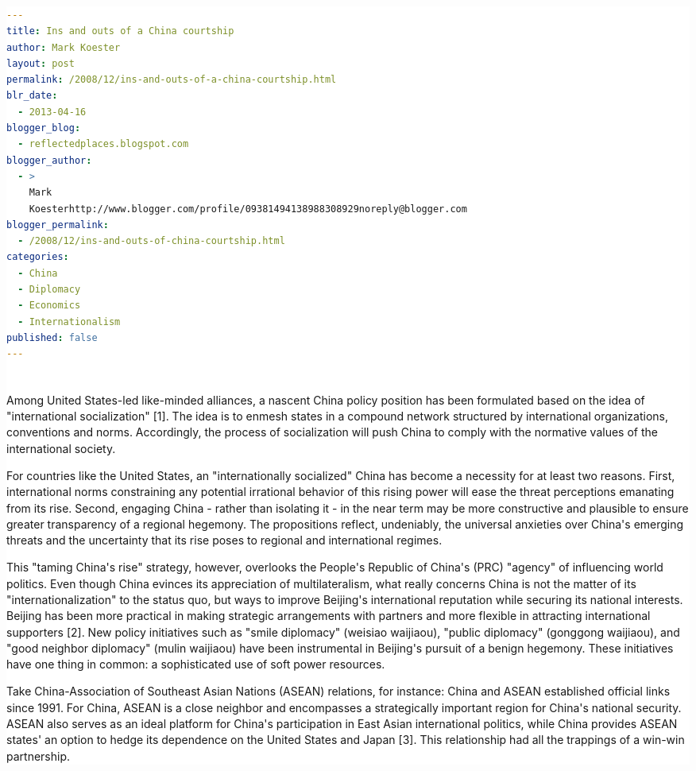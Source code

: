 ```yaml
---
title: Ins and outs of a China courtship
author: Mark Koester
layout: post
permalink: /2008/12/ins-and-outs-of-a-china-courtship.html
blr_date:
  - 2013-04-16
blogger_blog:
  - reflectedplaces.blogspot.com
blogger_author:
  - >
    Mark
    Koesterhttp://www.blogger.com/profile/09381494138988308929noreply@blogger.com
blogger_permalink:
  - /2008/12/ins-and-outs-of-china-courtship.html
categories:
  - China
  - Diplomacy
  - Economics
  - Internationalism
published: false
---
```

# 

Among United States-led like-minded alliances, a nascent China policy position has been formulated based on the idea of "international socialization" [1]. The idea is to enmesh states in a compound network structured by international organizations, conventions and norms. Accordingly, the process of socialization will push China to comply with the normative values of the international society.

For countries like the United States, an "internationally socialized" China has become a necessity for at least two reasons. First, international norms constraining any potential irrational behavior of this rising power will ease the threat perceptions emanating from its rise. Second, engaging China - rather than isolating it - in the near term may be more constructive and plausible to ensure greater transparency of a regional hegemony. The propositions reflect, undeniably, the universal anxieties over China's emerging threats and the uncertainty that its rise poses to regional and international regimes.

This "taming China's rise" strategy, however, overlooks the People's Republic of China's (PRC) "agency" of influencing world politics. Even though China evinces its appreciation of multilateralism, what really concerns China is not the matter of its "internationalization" to the status quo, but ways to improve Beijing's international reputation while securing its national interests. Beijing has been more practical in making strategic arrangements with partners and more flexible in attracting international supporters [2]. New policy initiatives such as "smile diplomacy" (weisiao waijiaou), "public diplomacy" (gonggong waijiaou), and "good neighbor diplomacy" (mulin waijiaou) have been instrumental in Beijing's pursuit of a benign hegemony. These initiatives have one thing in common: a sophisticated use of soft power resources.

Take China-Association of Southeast Asian Nations (ASEAN) relations, for instance: China and ASEAN established official links since 1991. For China, ASEAN is a close neighbor and encompasses a strategically important region for China's national security. ASEAN also serves as an ideal platform for China's participation in East Asian international politics, while China provides ASEAN states' an option to hedge its dependence on the United States and Japan [3]. This relationship had all the trappings of a win-win partnership.

